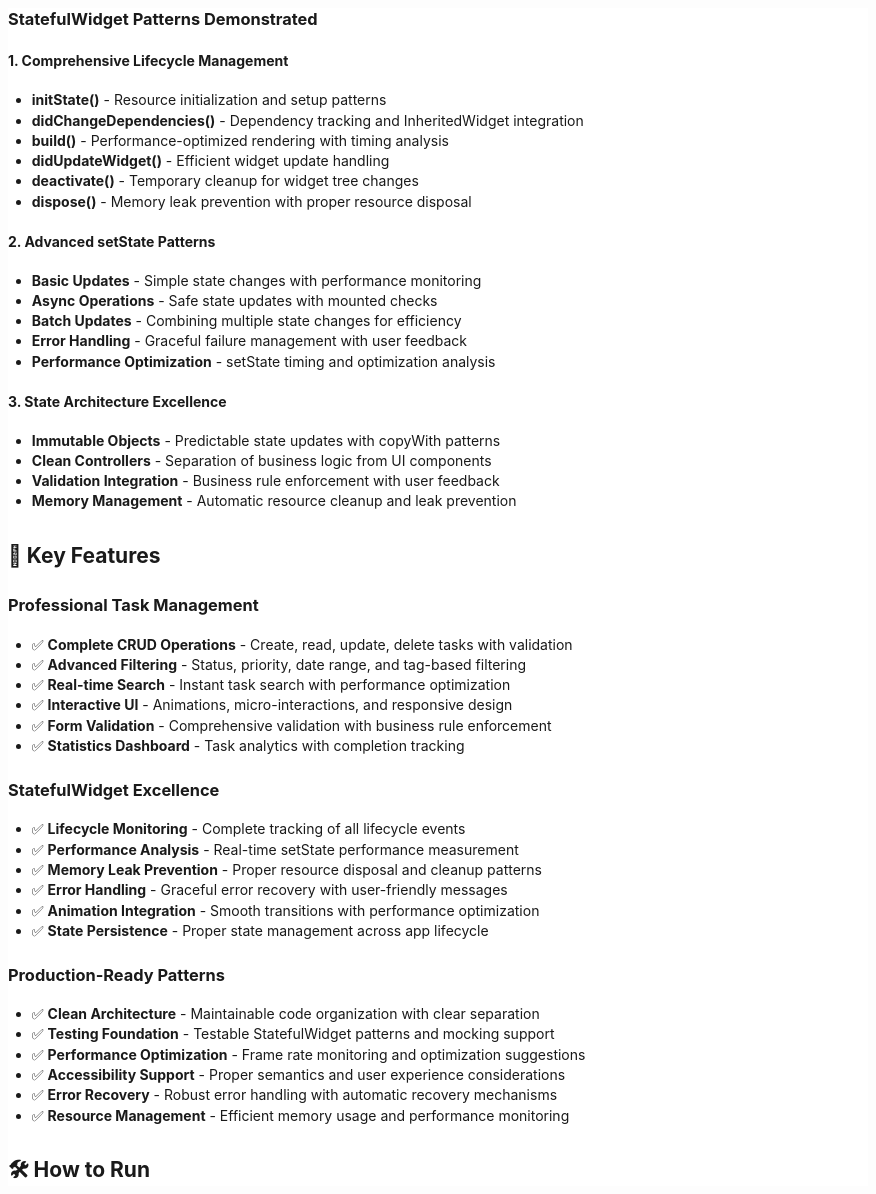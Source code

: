 ### **StatefulWidget Patterns Demonstrated**

#### **1. Comprehensive Lifecycle Management**
- **initState()** - Resource initialization and setup patterns
- **didChangeDependencies()** - Dependency tracking and InheritedWidget integration
- **build()** - Performance-optimized rendering with timing analysis
- **didUpdateWidget()** - Efficient widget update handling
- **deactivate()** - Temporary cleanup for widget tree changes
- **dispose()** - Memory leak prevention with proper resource disposal

#### **2. Advanced setState Patterns**
- **Basic Updates** - Simple state changes with performance monitoring
- **Async Operations** - Safe state updates with mounted checks
- **Batch Updates** - Combining multiple state changes for efficiency
- **Error Handling** - Graceful failure management with user feedback
- **Performance Optimization** - setState timing and optimization analysis

#### **3. State Architecture Excellence**
- **Immutable Objects** - Predictable state updates with copyWith patterns
- **Clean Controllers** - Separation of business logic from UI components
- **Validation Integration** - Business rule enforcement with user feedback
- **Memory Management** - Automatic resource cleanup and leak prevention

## 🎨 **Key Features**

### **Professional Task Management**
- ✅ **Complete CRUD Operations** - Create, read, update, delete tasks with validation
- ✅ **Advanced Filtering** - Status, priority, date range, and tag-based filtering
- ✅ **Real-time Search** - Instant task search with performance optimization
- ✅ **Interactive UI** - Animations, micro-interactions, and responsive design
- ✅ **Form Validation** - Comprehensive validation with business rule enforcement
- ✅ **Statistics Dashboard** - Task analytics with completion tracking

### **StatefulWidget Excellence**
- ✅ **Lifecycle Monitoring** - Complete tracking of all lifecycle events
- ✅ **Performance Analysis** - Real-time setState performance measurement
- ✅ **Memory Leak Prevention** - Proper resource disposal and cleanup patterns
- ✅ **Error Handling** - Graceful error recovery with user-friendly messages
- ✅ **Animation Integration** - Smooth transitions with performance optimization
- ✅ **State Persistence** - Proper state management across app lifecycle

### **Production-Ready Patterns**
- ✅ **Clean Architecture** - Maintainable code organization with clear separation
- ✅ **Testing Foundation** - Testable StatefulWidget patterns and mocking support
- ✅ **Performance Optimization** - Frame rate monitoring and optimization suggestions
- ✅ **Accessibility Support** - Proper semantics and user experience considerations
- ✅ **Error Recovery** - Robust error handling with automatic recovery mechanisms
- ✅ **Resource Management** - Efficient memory usage and performance monitoring

## 🛠️ **How to Run**
